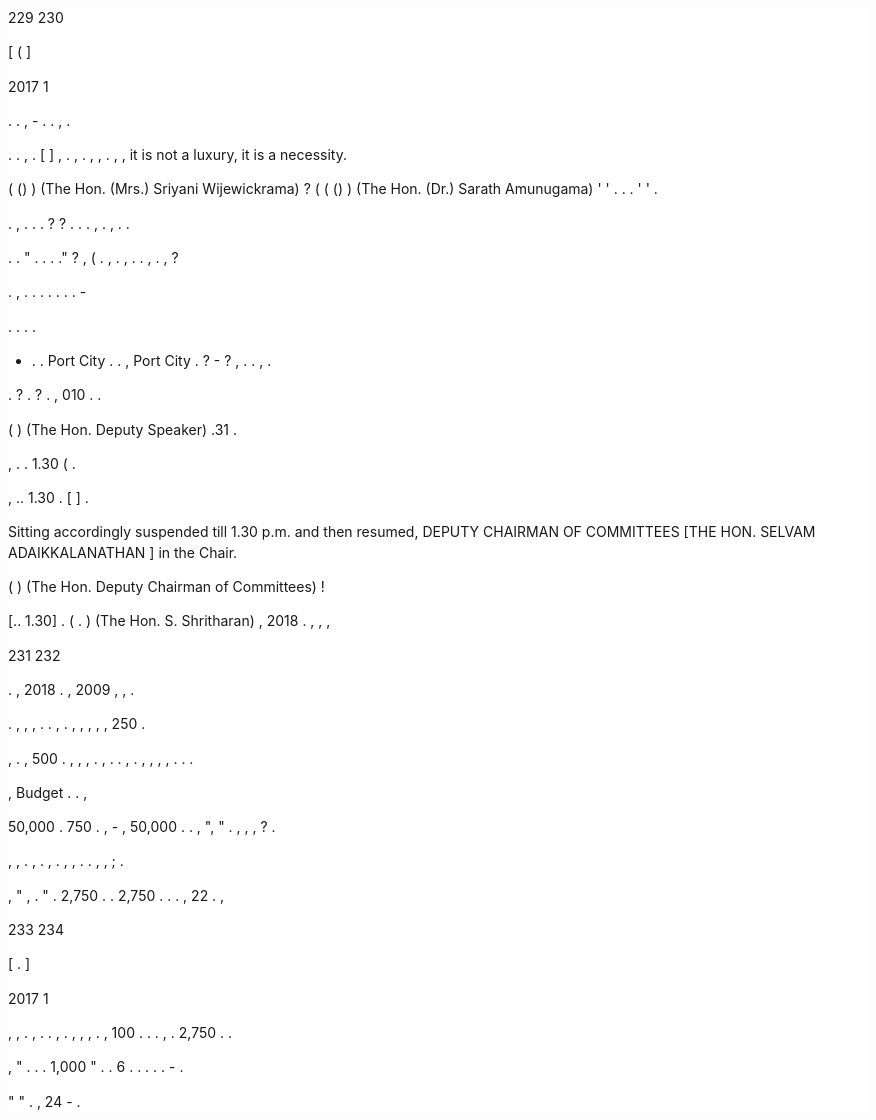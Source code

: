 229 230

[ ( ]

2017 1

. . , - . . , .

. . , . [ ] , . , . , , . , , it is not a luxury, it is a necessity.

( () ) (The Hon. (Mrs.) Sriyani Wijewickrama) ? ( ( () ) (The Hon. (Dr.) Sarath Amunugama) ' ' . . . ' ' .

. , . . . ? ? . . . , . , . .

. . " . . . ." ? , ( . , . , . . , . , ?

. , . . . . . . . -

. . . .

- . . Port City . . , Port City . ? - ? , . . , .

. ? . ? . , 010 . .

( ) (The Hon. Deputy Speaker) .31 .

, . . 1.30 ( .

, .. 1.30 . [ ] .

Sitting accordingly suspended till 1.30 p.m. and then resumed, DEPUTY CHAIRMAN OF COMMITTEES [THE HON. SELVAM ADAIKKALANATHAN ] in the Chair.

( ) (The Hon. Deputy Chairman of Committees) !

[.. 1.30] . ( . ) (The Hon. S. Shritharan) , 2018 . , , ,

231 232

. , 2018 . , 2009 , , .

. , , , . . , . , , , , , 250 .

, . , 500 . , , , . , . . , . , , , , . . .

, Budget . . ,

50,000 . 750 . , - , 50,000 . . , ", " . , , , ? .

, , . , . , . , , . . , , ; .

, " , . " . 2,750 . . 2,750 . . . , 22 . ,

233 234

[ . ]

2017 1

, , . , . . , . , , , . , 100 . . . , . 2,750 . .

, " . . . 1,000 " . . 6 . . . . . - .

" " . , 24 - .

